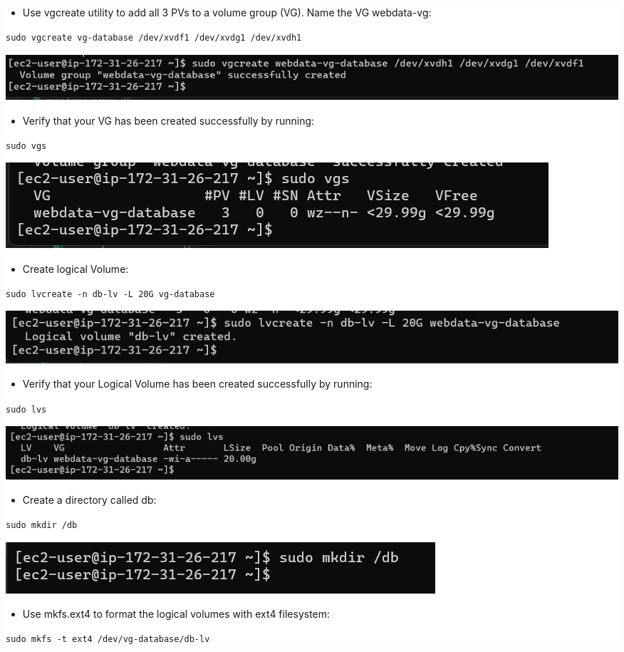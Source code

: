 - Use vgcreate utility to add all 3 PVs to a volume group (VG). Name the VG webdata-vg:

`sudo vgcreate vg-database /dev/xvdf1 /dev/xvdg1 /dev/xvdh1`

![Vgcreate Dbserver Output](./image/vgcreate-create-dbserver-output.PNG)

- Verify that your VG has been created successfully by running:

`sudo vgs`

![Vgs Dbserver Output](./image/vgs-dbserver-output.PNG)

- Create logical Volume:

`sudo lvcreate -n db-lv -L 20G vg-database`

![Lv Create Output](./image/db-lv-output.PNG)

- Verify that your Logical Volume has been created successfully by running:

`sudo lvs`

![Sudo Lvs Dbserver Output](./image/sudo-lvs-dbserver-status.PNG)

- Create a directory called db:

`sudo mkdir /db`

![Db Directory Create](./image/db-directory-create.PNG)

- Use mkfs.ext4 to format the logical volumes with ext4 filesystem:

`sudo mkfs -t ext4 /dev/vg-database/db-lv`
